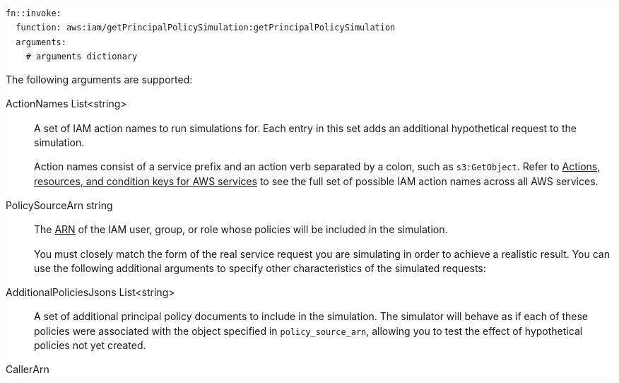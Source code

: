 
<div>
<pulumi-choosable type="language" values="yaml">
<div class="highlight"><pre class="chroma"><code class="language-yaml" data-lang="yaml"><span class="k">fn::invoke:</span>
<span class="k">&nbsp;&nbsp;function:</span> aws:iam/getPrincipalPolicySimulation:getPrincipalPolicySimulation
<span class="k">&nbsp;&nbsp;arguments:</span>
<span class="c">&nbsp;&nbsp;&nbsp;&nbsp;# arguments dictionary</span></code></pre></div>
</pulumi-choosable>
</div>



The following arguments are supported:


<div>
<pulumi-choosable type="language" values="csharp">
<dl class="resources-properties"><dt class="property-required"
            title="Required">
        <span id="actionnames_csharp">
<a data-swiftype-name="resource-property" data-swiftype-type="text" href="#actionnames_csharp" style="color: inherit; text-decoration: inherit;">Action<wbr>Names</a>
</span>
        <span class="property-indicator"></span>
        <span class="property-type">List&lt;string&gt;</span>
    </dt>
    <dd><p>A set of IAM action names to run simulations for. Each entry in this set adds an additional hypothetical request to the simulation.</p>
<p>Action names consist of a service prefix and an action verb separated by a colon, such as <code>s3:GetObject</code>. Refer to <a href="https://docs.aws.amazon.com/service-authorization/latest/reference/reference_policies_actions-resources-contextkeys.html">Actions, resources, and condition keys for AWS services</a> to see the full set of possible IAM action names across all AWS services.</p>
</dd><dt class="property-required"
            title="Required">
        <span id="policysourcearn_csharp">
<a data-swiftype-name="resource-property" data-swiftype-type="text" href="#policysourcearn_csharp" style="color: inherit; text-decoration: inherit;">Policy<wbr>Source<wbr>Arn</a>
</span>
        <span class="property-indicator"></span>
        <span class="property-type">string</span>
    </dt>
    <dd><p>The <a href="https://docs.aws.amazon.com/general/latest/gr/aws-arns-and-namespaces.html">ARN</a> of the IAM user, group, or role whose policies will be included in the simulation.</p>
<p>You must closely match the form of the real service request you are simulating in order to achieve a realistic result. You can use the following additional arguments to specify other characteristics of the simulated requests:</p>
</dd><dt class="property-optional"
            title="Optional">
        <span id="additionalpoliciesjsons_csharp">
<a data-swiftype-name="resource-property" data-swiftype-type="text" href="#additionalpoliciesjsons_csharp" style="color: inherit; text-decoration: inherit;">Additional<wbr>Policies<wbr>Jsons</a>
</span>
        <span class="property-indicator"></span>
        <span class="property-type">List&lt;string&gt;</span>
    </dt>
    <dd><p>A set of additional principal policy documents to include in the simulation. The simulator will behave as if each of these policies were associated with the object specified in <code>policy_source_arn</code>, allowing you to test the effect of hypothetical policies not yet created.</p>
</dd><dt class="property-optional"
            title="Optional">
        <span id="callerarn_csharp">
<a data-swiftype-name="resource-property" data-swiftype-type="text" href="#callerarn_csharp" style="color: inherit; text-decoration: inherit;">Caller<wbr>Arn</a>
</span>
